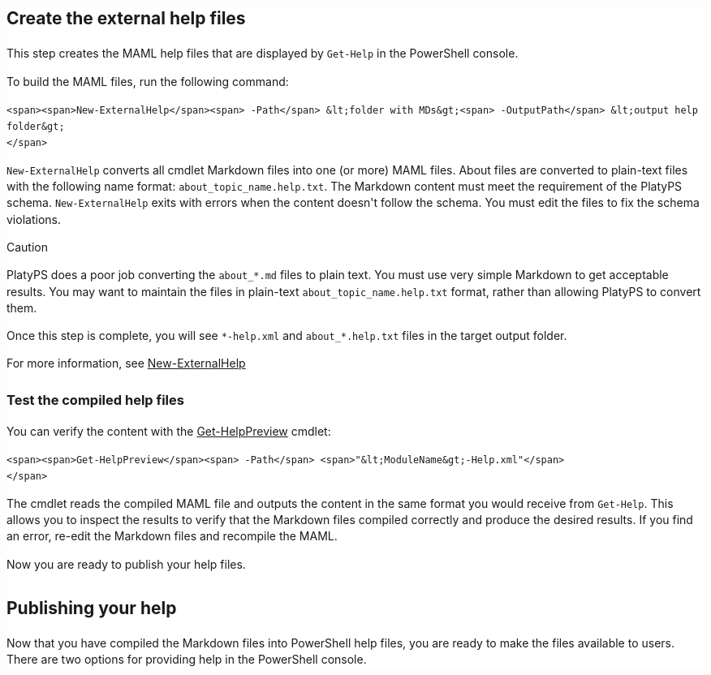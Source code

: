 ## Create the external help files

This step creates the MAML help files that are displayed by `Get-Help` in the PowerShell console.

To build the MAML files, run the following command:

```
<span><span>New-ExternalHelp</span><span> -Path</span> &lt;folder with MDs&gt;<span> -OutputPath</span> &lt;output help folder&gt;
</span>
```

`New-ExternalHelp` converts all cmdlet Markdown files into one (or more) MAML files. About files are converted to plain-text files with the following name format: `about_topic_name.help.txt`. The Markdown content must meet the requirement of the PlatyPS schema. `New-ExternalHelp` exits with errors when the content doesn't follow the schema. You must edit the files to fix the schema violations.

Caution

PlatyPS does a poor job converting the `about_*.md` files to plain text. You must use very simple Markdown to get acceptable results. You may want to maintain the files in plain-text `about_topic_name.help.txt` format, rather than allowing PlatyPS to convert them.

Once this step is complete, you will see `*-help.xml` and `about_*.help.txt` files in the target output folder.

For more information, see [New-ExternalHelp](chrome-extension://pcmpcfapbekmbjjkdalcgopdkipoggdi/en-us/powershell/module/platyps/new-externalhelp)

[](chrome-extension://pcmpcfapbekmbjjkdalcgopdkipoggdi/_generated_background_page.html#test-the-compiled-help-files)

### Test the compiled help files

You can verify the content with the [Get-HelpPreview](chrome-extension://pcmpcfapbekmbjjkdalcgopdkipoggdi/en-us/powershell/module/platyps/Get-HelpPreview) cmdlet:

```
<span><span>Get-HelpPreview</span><span> -Path</span> <span>"&lt;ModuleName&gt;-Help.xml"</span>
</span>
```

The cmdlet reads the compiled MAML file and outputs the content in the same format you would receive from `Get-Help`. This allows you to inspect the results to verify that the Markdown files compiled correctly and produce the desired results. If you find an error, re-edit the Markdown files and recompile the MAML.

Now you are ready to publish your help files.

[](chrome-extension://pcmpcfapbekmbjjkdalcgopdkipoggdi/_generated_background_page.html#publishing-your-help)

## Publishing your help

Now that you have compiled the Markdown files into PowerShell help files, you are ready to make the files available to users. There are two options for providing help in the PowerShell console.
